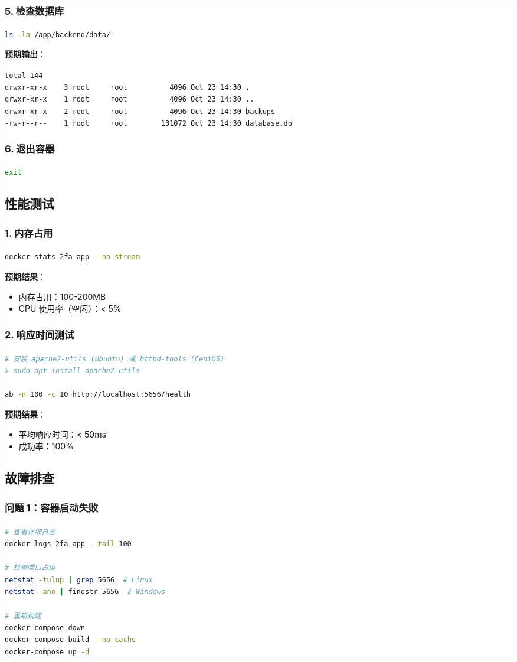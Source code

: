 ### 5. 检查数据库
```bash
ls -la /app/backend/data/
```

**预期输出**：
```
total 144
drwxr-xr-x    3 root     root          4096 Oct 23 14:30 .
drwxr-xr-x    1 root     root          4096 Oct 23 14:30 ..
drwxr-xr-x    2 root     root          4096 Oct 23 14:30 backups
-rw-r--r--    1 root     root        131072 Oct 23 14:30 database.db
```

### 6. 退出容器
```bash
exit
```

## 性能测试

### 1. 内存占用
```bash
docker stats 2fa-app --no-stream
```

**预期结果**：
- 内存占用：100-200MB
- CPU 使用率（空闲）：< 5%

### 2. 响应时间测试
```bash
# 安装 apache2-utils (Ubuntu) 或 httpd-tools (CentOS)
# sudo apt install apache2-utils

ab -n 100 -c 10 http://localhost:5656/health
```

**预期结果**：
- 平均响应时间：< 50ms
- 成功率：100%

## 故障排查

### 问题 1：容器启动失败
```bash
# 查看详细日志
docker logs 2fa-app --tail 100

# 检查端口占用
netstat -tulnp | grep 5656  # Linux
netstat -ano | findstr 5656  # Windows

# 重新构建
docker-compose down
docker-compose build --no-cache
docker-compose up -d
```

